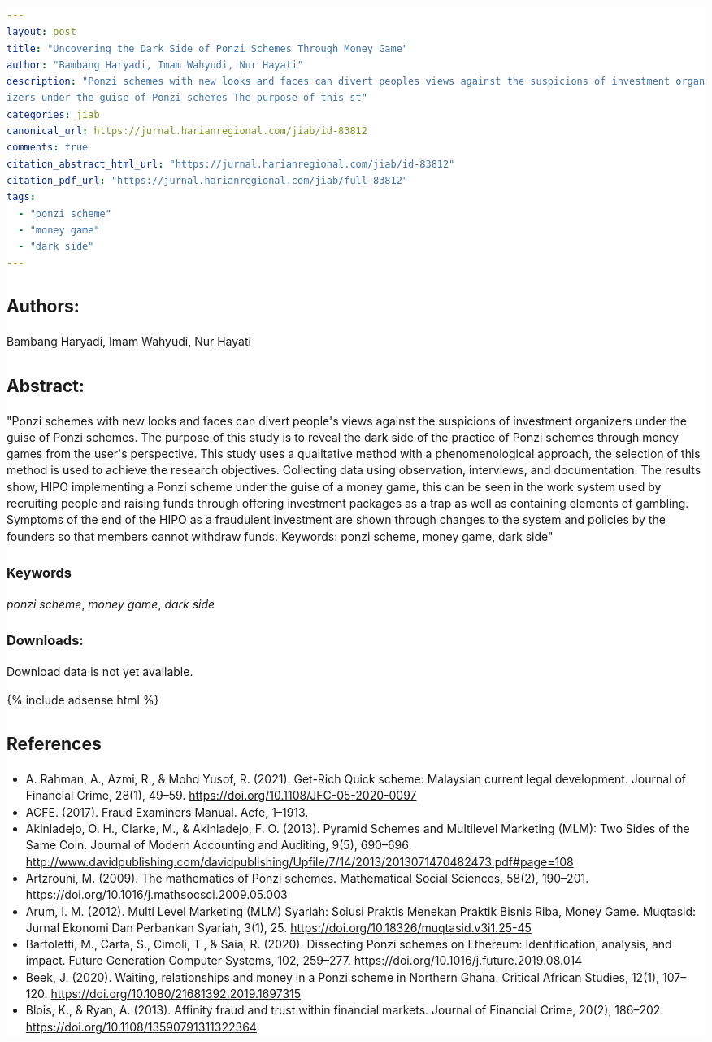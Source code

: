 ```yaml
---
layout: post
title: "Uncovering the Dark Side of Ponzi Schemes Through Money Game"
author: "Bambang Haryadi, Imam Wahyudi, Nur Hayati"
description: "Ponzi schemes with new looks and faces can divert peoples views against the suspicions of investment organizers under the guise of Ponzi schemes The purpose of this st"
categories: jiab
canonical_url: https://jurnal.harianregional.com/jiab/id-83812
comments: true
citation_abstract_html_url: "https://jurnal.harianregional.com/jiab/id-83812"
citation_pdf_url: "https://jurnal.harianregional.com/jiab/full-83812"
tags:
  - "ponzi scheme"
  - "money game"
  - "dark side"
---
```


## Authors:
Bambang Haryadi, Imam Wahyudi, Nur Hayati

## Abstract:
"Ponzi schemes with new looks and faces can divert people's views against the suspicions of investment organizers under the guise of Ponzi schemes. The purpose of this study is to reveal the dark side of the practice of Ponzi schemes through money games from the user's perspective. This study uses a qualitative method with a phenomenological approach, the selection of this method is used to achieve the research objectives. Collecting data using observation, interviews, and documentation. The results show, HIPO implementing a Ponzi scheme under the guise of a money game, this can be seen in the work system used by recruiting people and raising funds through offering investment packages as a trap as well as containing elements of gambling. Symptoms of the end of the HIPO as a fraudulent investment are shown through changes to the system and policies by the founders so that members cannot withdraw funds. Keywords: ponzi scheme, money game, dark side"

### Keywords
*ponzi scheme*, *money game*, *dark side*

### Downloads:
Download data is not yet available.

{% include adsense.html %}
## References
- A. Rahman, A., Azmi, R., & Mohd Yusof, R. (2021). Get-Rich Quick scheme: Malaysian current legal development. Journal of Financial Crime, 28(1), 49–59. https://doi.org/10.1108/JFC-05-2020-0097
- ACFE. (2017). Fraud Examiners Manual. Acfe, 1–1913.
- Akinladejo, O. H., Clarke, M., & Akinladejo, F. O. (2013). Pyramid Schemes and Multilevel Marketing (MLM): Two Sides of the Same Coin. Journal of Modern Accounting and Auditing, 9(5), 690–696. http://www.davidpublishing.com/davidpublishing/Upfile/7/14/2013/2013071470482473.pdf#page=108
- Artzrouni, M. (2009). The mathematics of Ponzi schemes. Mathematical Social Sciences, 58(2), 190–201. https://doi.org/10.1016/j.mathsocsci.2009.05.003
- Arum, I. M. (2012). Multi Level Marketing (MLM) Syariah: Solusi Praktis Menekan Praktik Bisnis Riba, Money Game. Muqtasid: Jurnal Ekonomi Dan Perbankan Syariah, 3(1), 25. https://doi.org/10.18326/muqtasid.v3i1.25-45
- Bartoletti, M., Carta, S., Cimoli, T., & Saia, R. (2020). Dissecting Ponzi schemes on Ethereum: Identification, analysis, and impact. Future Generation Computer Systems, 102, 259–277. https://doi.org/10.1016/j.future.2019.08.014
- Beek, J. (2020). Waiting, relationships and money in a Ponzi scheme in Northern Ghana. Critical African Studies, 12(1), 107–120. https://doi.org/10.1080/21681392.2019.1697315
- Blois, K., & Ryan, A. (2013). Affinity fraud and trust within financial markets. Journal of Financial Crime, 20(2), 186–202. https://doi.org/10.1108/13590791311322364